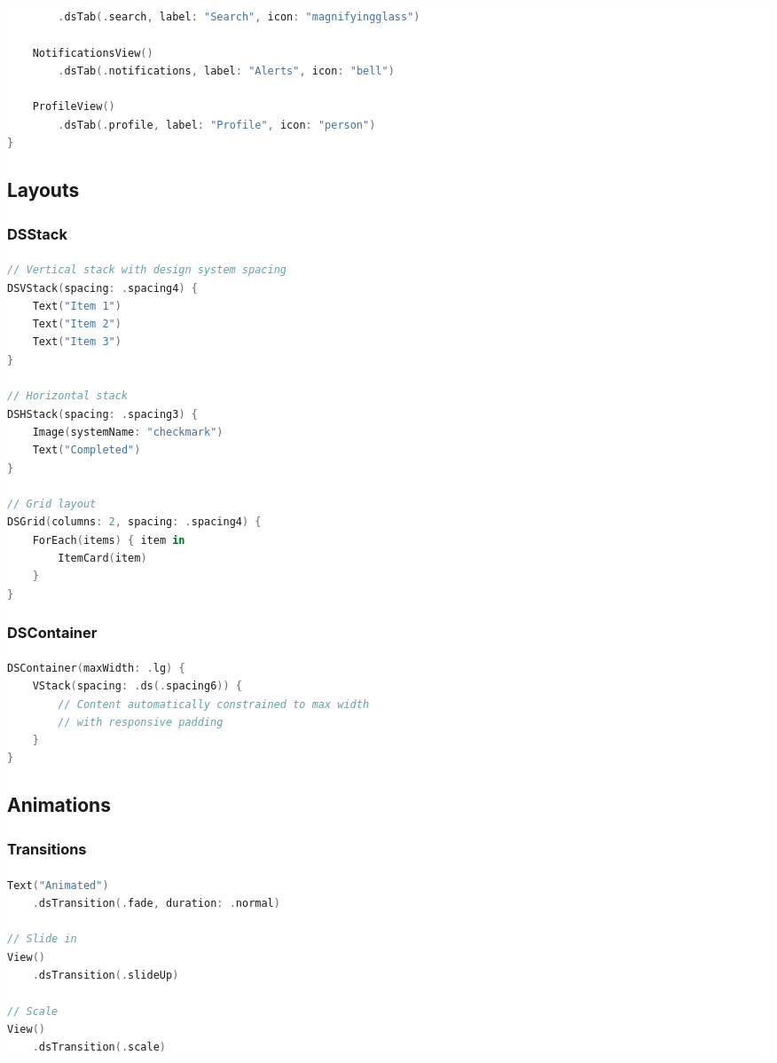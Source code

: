 ```swift
        .dsTab(.search, label: "Search", icon: "magnifyingglass")
    
    NotificationsView()
        .dsTab(.notifications, label: "Alerts", icon: "bell")
    
    ProfileView()
        .dsTab(.profile, label: "Profile", icon: "person")
}
```

## Layouts

### DSStack
```swift
// Vertical stack with design system spacing
DSVStack(spacing: .spacing4) {
    Text("Item 1")
    Text("Item 2")
    Text("Item 3")
}

// Horizontal stack
DSHStack(spacing: .spacing3) {
    Image(systemName: "checkmark")
    Text("Completed")
}

// Grid layout
DSGrid(columns: 2, spacing: .spacing4) {
    ForEach(items) { item in
        ItemCard(item)
    }
}
```

### DSContainer
```swift
DSContainer(maxWidth: .lg) {
    VStack(spacing: .ds(.spacing6)) {
        // Content automatically constrained to max width
        // with responsive padding
    }
}
```

## Animations

### Transitions
```swift
Text("Animated")
    .dsTransition(.fade, duration: .normal)

// Slide in
View()
    .dsTransition(.slideUp)

// Scale
View()
    .dsTransition(.scale)
```
